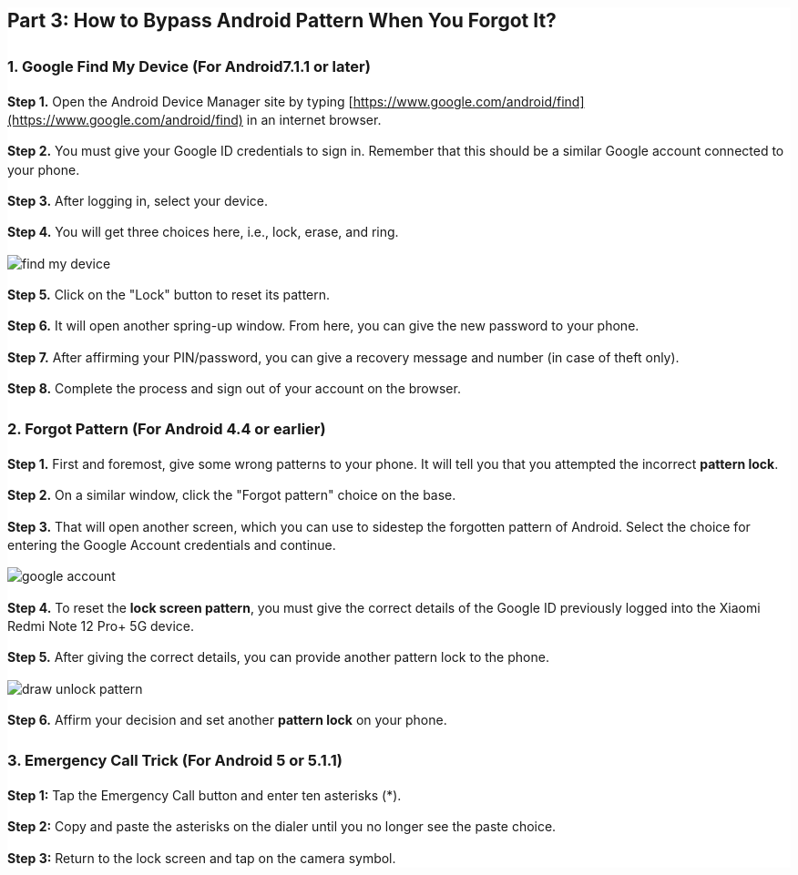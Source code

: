 
## Part 3: How to Bypass Android Pattern When You Forgot It?

### 1\. Google Find My Device (For Android7.1.1 or later)

**Step 1.** Open the Android Device Manager site by typing [https://www.google.com/android/find](https://www.google.com/android/find) in an internet browser.

**Step 2.** You must give your Google ID credentials to sign in. Remember that this should be a similar Google account connected to your phone.

**Step 3.** After logging in, select your device.

**Step 4.** You will get three choices here, i.e., lock, erase, and ring.

![find my device](https://images.wondershare.com/drfone/article/2022/10/tips-for-pattern-lock-1.jpg)

**Step 5.** Click on the "Lock" button to reset its pattern.

**Step 6.** It will open another spring-up window. From here, you can give the new password to your phone.

**Step 7.** After affirming your PIN/password, you can give a recovery message and number (in case of theft only).

**Step 8.** Complete the process and sign out of your account on the browser.

### 2\. Forgot Pattern (For Android 4.4 or earlier)

**Step 1.** First and foremost, give some wrong patterns to your phone. It will tell you that you attempted the incorrect **pattern lock**.

**Step 2.** On a similar window, click the "Forgot pattern" choice on the base.

**Step 3.** That will open another screen, which you can use to sidestep the forgotten pattern of Android. Select the choice for entering the Google Account credentials and continue.

![google account](https://images.wondershare.com/drfone/article/2022/10/tips-for-pattern-lock-2.jpg)

**Step 4.** To reset the **lock screen pattern**, you must give the correct details of the Google ID previously logged into the Xiaomi Redmi Note 12 Pro+ 5G device.

**Step 5.** After giving the correct details, you can provide another pattern lock to the phone.

![draw unlock pattern](https://images.wondershare.com/drfone/article/2022/10/tips-for-pattern-lock-3.jpg)

**Step 6.** Affirm your decision and set another **pattern lock** on your phone.

### 3\. Emergency Call Trick (For Android 5 or 5.1.1)

**Step 1:** Tap the Emergency Call button and enter ten asterisks (\*).

**Step 2:** Copy and paste the asterisks on the dialer until you no longer see the paste choice.

**Step 3:** Return to the lock screen and tap on the camera symbol.

